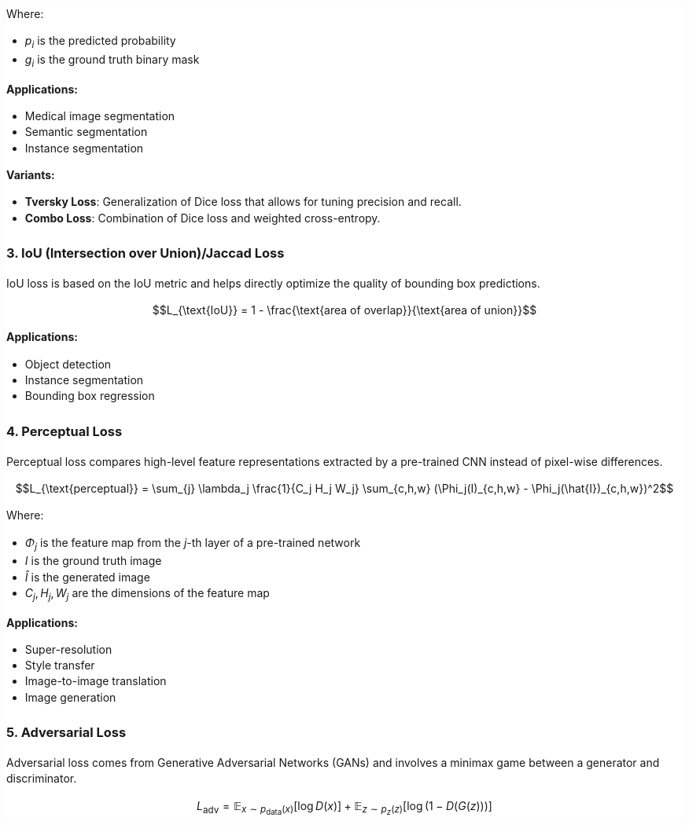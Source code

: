 Where:

- $p_i$ is the predicted probability
- $g_i$ is the ground truth binary mask

**Applications:**

- Medical image segmentation
- Semantic segmentation
- Instance segmentation

**Variants:**

- **Tversky Loss**: Generalization of Dice loss that allows for tuning precision and recall.
- **Combo Loss**: Combination of Dice loss and weighted cross-entropy.

### 3. IoU (Intersection over Union)/Jaccad Loss

IoU loss is based on the IoU metric and helps directly optimize the quality of bounding box predictions.

$$L_{\text{IoU}} = 1 - \frac{\text{area of overlap}}{\text{area of union}}$$

**Applications:**

- Object detection
- Instance segmentation
- Bounding box regression

### 4. Perceptual Loss

Perceptual loss compares high-level feature representations extracted by a pre-trained CNN instead of pixel-wise differences.

$$L_{\text{perceptual}} = \sum_{j} \lambda_j \frac{1}{C_j H_j W_j} \sum_{c,h,w} (\Phi_j(I)_{c,h,w} - \Phi_j(\hat{I})_{c,h,w})^2$$

Where:

- $\Phi_j$ is the feature map from the $j$-th layer of a pre-trained network
- $I$ is the ground truth image
- $\hat{I}$ is the generated image
- $C_j, H_j, W_j$ are the dimensions of the feature map

**Applications:**

- Super-resolution
- Style transfer
- Image-to-image translation
- Image generation

### 5. Adversarial Loss

Adversarial loss comes from Generative Adversarial Networks (GANs) and involves a minimax game between a generator and discriminator.

$$L_{\text{adv}} = \mathbb{E}_{x \sim p_{\text{data}}(x)}[\log D(x)] + \mathbb{E}_{z \sim p_z(z)}[\log(1 - D(G(z)))]$$
